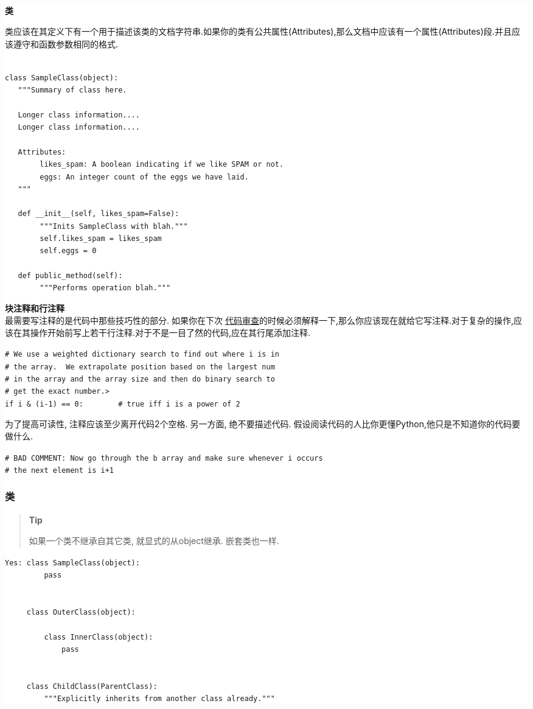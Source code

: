 **类**

类应该在其定义下有一个用于描述该类的文档字符串.如果你的类有公共属性(Attributes),那么文档中应该有一个属性(Attributes)段.并且应该遵守和函数参数相同的格式.

 ```
 
 class SampleClass(object):
    """Summary of class here.

    Longer class information....
    Longer class information....

    Attributes:
         likes_spam: A boolean indicating if we like SPAM or not.
         eggs: An integer count of the eggs we have laid.
    """

    def __init__(self, likes_spam=False):
         """Inits SampleClass with blah."""
         self.likes_spam = likes_spam
         self.eggs = 0

    def public_method(self):
         """Performs operation blah."""
 ```

**块注释和行注释**  
最需要写注释的是代码中那些技巧性的部分. 如果你在下次 [代码审查](http://en.wikipedia.org/wiki/Code_review)的时候必须解释一下,那么你应该现在就给它写注释.对于复杂的操作,应该在其操作开始前写上若干行注释.对于不是一目了然的代码,应在其行尾添加注释.

 ```
 # We use a weighted dictionary search to find out where i is in
 # the array.  We extrapolate position based on the largest num
 # in the array and the array size and then do binary search to
 # get the exact number.>
 if i & (i-1) == 0:        # true iff i is a power of 2
 ```

 为了提高可读性, 注释应该至少离开代码2个空格.
 另一方面, 绝不要描述代码. 假设阅读代码的人比你更懂Python,他只是不知道你的代码要做什么.

 ```
 # BAD COMMENT: Now go through the b array and make sure whenever i occurs
 # the next element is i+1
 ```

### 类

> **Tip**
>
> 如果一个类不继承自其它类, 就显式的从object继承. 嵌套类也一样.

``` {.sourceCode .python}
Yes: class SampleClass(object):
         pass


     class OuterClass(object):

         class InnerClass(object):
             pass


     class ChildClass(ParentClass):
         """Explicitly inherits from another class already."""
```
